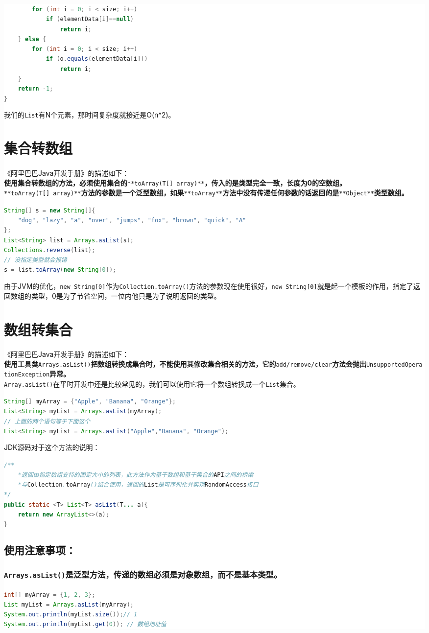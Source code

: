 ```java
        for (int i = 0; i < size; i++)
            if (elementData[i]==null)
                return i;
    } else {
        for (int i = 0; i < size; i++)
            if (o.equals(elementData[i]))
                return i;
    }
    return -1;
}

```
我们的`List`有N个元素，那时间复杂度就接近是O(n^2)。
<a name="CuD15"></a>
# 集合转数组
《阿里巴巴Java开发手册》的描述如下：<br />**使用集合转数组的方法，必须使用集合的**`**toArray(T[] array)**`**，传入的是类型完全一致，长度为0的空数组。**<br />`**toArray(T[] array)**`**方法的参数是一个泛型数组，如果**`**toArray**`**方法中没有传递任何参数的话返回的是**`**Object**`**类型数组。**
```java
String[] s = new String[]{
    "dog", "lazy", "a", "over", "jumps", "fox", "brown", "quick", "A"
};
List<String> list = Arrays.asList(s);
Collections.reverse(list);
// 没指定类型就会报错
s = list.toArray(new String[0]);
```
由于JVM的优化，`new String[0]`作为`Collection.toArray()`方法的参数现在使用很好，`new String[0]`就是起一个模板的作用，指定了返回数组的类型，0是为了节省空间，一位内他只是为了说明返回的类型。
<a name="B2US9"></a>
# 数组转集合
《阿里巴巴Java开发手册》的描述如下：<br />**使用工具类**`Arrays.asList()`**把数组转换成集合时，不能使用其修改集合相关的方法，它的**`add/remove/clear`**方法会抛出**`UnsupportedOperationException`**异常。**<br />`Array.asList()`在平时开发中还是比较常见的，我们可以使用它将一个数组转换成一个`List`集合。
```java
String[] myArray = {"Apple", "Banana", "Orange"};
List<String> myList = Arrays.asList(myArray);
// 上面的两个语句等于下面这个
List<String> myList = Arrays.asList("Apple","Banana", "Orange");
```
JDK源码对于这个方法的说明：
```java
/**
	*返回由指定数组支持的固定大小的列表，此方法作为基于数组和基于集合的API之间的桥梁
	*与Collection.toArray()结合使用，返回的List是可序列化并实现RandomAccess接口
*/
public static <T> List<T> asList(T... a){
    return new ArrayList<>(a);
}
```
<a name="pwhEf"></a>
## 使用注意事项：
<a name="LARH2"></a>
### `Arrays.asList()`是泛型方法，传递的数组必须是对象数组，而不是基本类型。
```java
int[] myArray = {1, 2, 3};
List myList = Arrays.asList(myArray);
System.out.println(myList.size());// 1
System.out.println(myList.get(0)); // 数组地址值
```